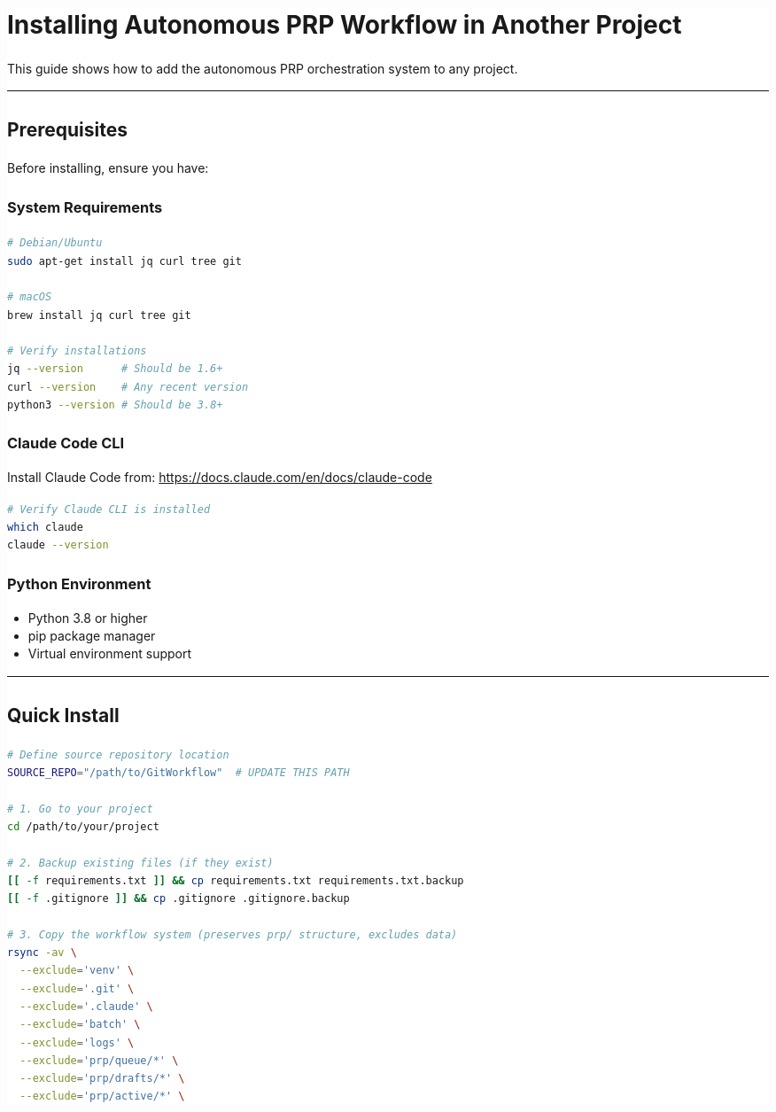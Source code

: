 # Installing Autonomous PRP Workflow in Another Project

This guide shows how to add the autonomous PRP orchestration system to any project.

---

## Prerequisites

Before installing, ensure you have:

### System Requirements
```bash
# Debian/Ubuntu
sudo apt-get install jq curl tree git

# macOS
brew install jq curl tree git

# Verify installations
jq --version      # Should be 1.6+
curl --version    # Any recent version
python3 --version # Should be 3.8+
```

### Claude Code CLI
Install Claude Code from: https://docs.claude.com/en/docs/claude-code

```bash
# Verify Claude CLI is installed
which claude
claude --version
```

### Python Environment
- Python 3.8 or higher
- pip package manager
- Virtual environment support

---

## Quick Install

```bash
# Define source repository location
SOURCE_REPO="/path/to/GitWorkflow"  # UPDATE THIS PATH

# 1. Go to your project
cd /path/to/your/project

# 2. Backup existing files (if they exist)
[[ -f requirements.txt ]] && cp requirements.txt requirements.txt.backup
[[ -f .gitignore ]] && cp .gitignore .gitignore.backup

# 3. Copy the workflow system (preserves prp/ structure, excludes data)
rsync -av \
  --exclude='venv' \
  --exclude='.git' \
  --exclude='.claude' \
  --exclude='batch' \
  --exclude='logs' \
  --exclude='prp/queue/*' \
  --exclude='prp/drafts/*' \
  --exclude='prp/active/*' \
```